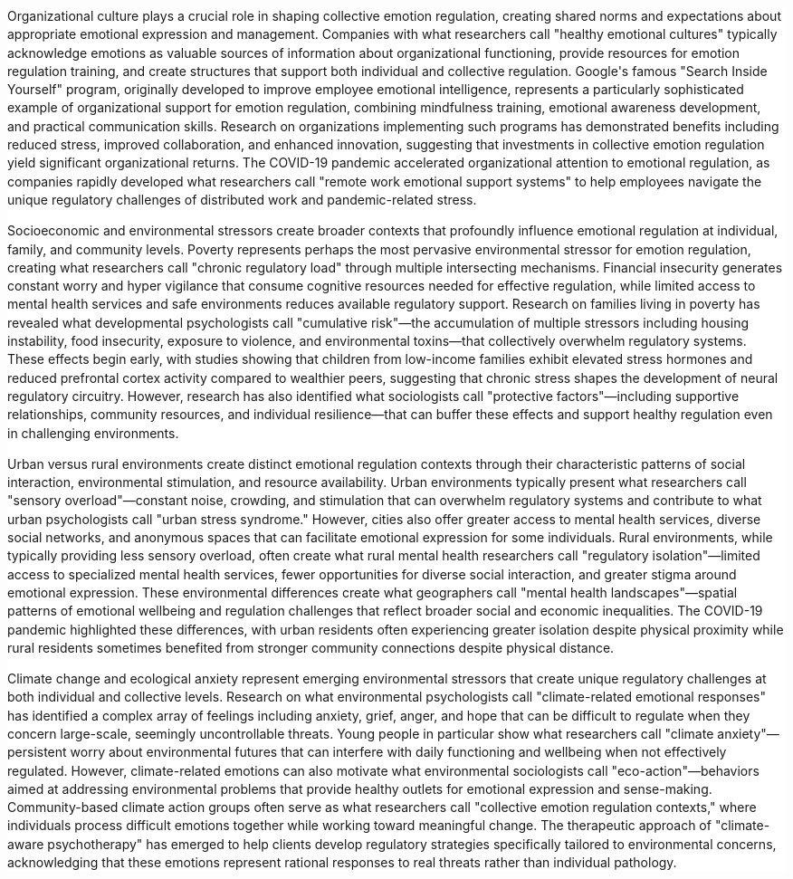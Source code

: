 Organizational culture plays a crucial role in shaping collective emotion regulation, creating shared norms and expectations about appropriate emotional expression and management. Companies with what researchers call "healthy emotional cultures" typically acknowledge emotions as valuable sources of information about organizational functioning, provide resources for emotion regulation training, and create structures that support both individual and collective regulation. Google's famous "Search Inside Yourself" program, originally developed to improve employee emotional intelligence, represents a particularly sophisticated example of organizational support for emotion regulation, combining mindfulness training, emotional awareness development, and practical communication skills. Research on organizations implementing such programs has demonstrated benefits including reduced stress, improved collaboration, and enhanced innovation, suggesting that investments in collective emotion regulation yield significant organizational returns. The COVID-19 pandemic accelerated organizational attention to emotional regulation, as companies rapidly developed what researchers call "remote work emotional support systems" to help employees navigate the unique regulatory challenges of distributed work and pandemic-related stress.

Socioeconomic and environmental stressors create broader contexts that profoundly influence emotional regulation at individual, family, and community levels. Poverty represents perhaps the most pervasive environmental stressor for emotion regulation, creating what researchers call "chronic regulatory load" through multiple intersecting mechanisms. Financial insecurity generates constant worry and hyper vigilance that consume cognitive resources needed for effective regulation, while limited access to mental health services and safe environments reduces available regulatory support. Research on families living in poverty has revealed what developmental psychologists call "cumulative risk"—the accumulation of multiple stressors including housing instability, food insecurity, exposure to violence, and environmental toxins—that collectively overwhelm regulatory systems. These effects begin early, with studies showing that children from low-income families exhibit elevated stress hormones and reduced prefrontal cortex activity compared to wealthier peers, suggesting that chronic stress shapes the development of neural regulatory circuitry. However, research has also identified what sociologists call "protective factors"—including supportive relationships, community resources, and individual resilience—that can buffer these effects and support healthy regulation even in challenging environments.

Urban versus rural environments create distinct emotional regulation contexts through their characteristic patterns of social interaction, environmental stimulation, and resource availability. Urban environments typically present what researchers call "sensory overload"—constant noise, crowding, and stimulation that can overwhelm regulatory systems and contribute to what urban psychologists call "urban stress syndrome." However, cities also offer greater access to mental health services, diverse social networks, and anonymous spaces that can facilitate emotional expression for some individuals. Rural environments, while typically providing less sensory overload, often create what rural mental health researchers call "regulatory isolation"—limited access to specialized mental health services, fewer opportunities for diverse social interaction, and greater stigma around emotional expression. These environmental differences create what geographers call "mental health landscapes"—spatial patterns of emotional wellbeing and regulation challenges that reflect broader social and economic inequalities. The COVID-19 pandemic highlighted these differences, with urban residents often experiencing greater isolation despite physical proximity while rural residents sometimes benefited from stronger community connections despite physical distance.

Climate change and ecological anxiety represent emerging environmental stressors that create unique regulatory challenges at both individual and collective levels. Research on what environmental psychologists call "climate-related emotional responses" has identified a complex array of feelings including anxiety, grief, anger, and hope that can be difficult to regulate when they concern large-scale, seemingly uncontrollable threats. Young people in particular show what researchers call "climate anxiety"—persistent worry about environmental futures that can interfere with daily functioning and wellbeing when not effectively regulated. However, climate-related emotions can also motivate what environmental sociologists call "eco-action"—behaviors aimed at addressing environmental problems that provide healthy outlets for emotional expression and sense-making. Community-based climate action groups often serve as what researchers call "collective emotion regulation contexts," where individuals process difficult emotions together while working toward meaningful change. The therapeutic approach of "climate-aware psychotherapy" has emerged to help clients develop regulatory strategies specifically tailored to environmental concerns, acknowledging that these emotions represent rational responses to real threats rather than individual pathology.

